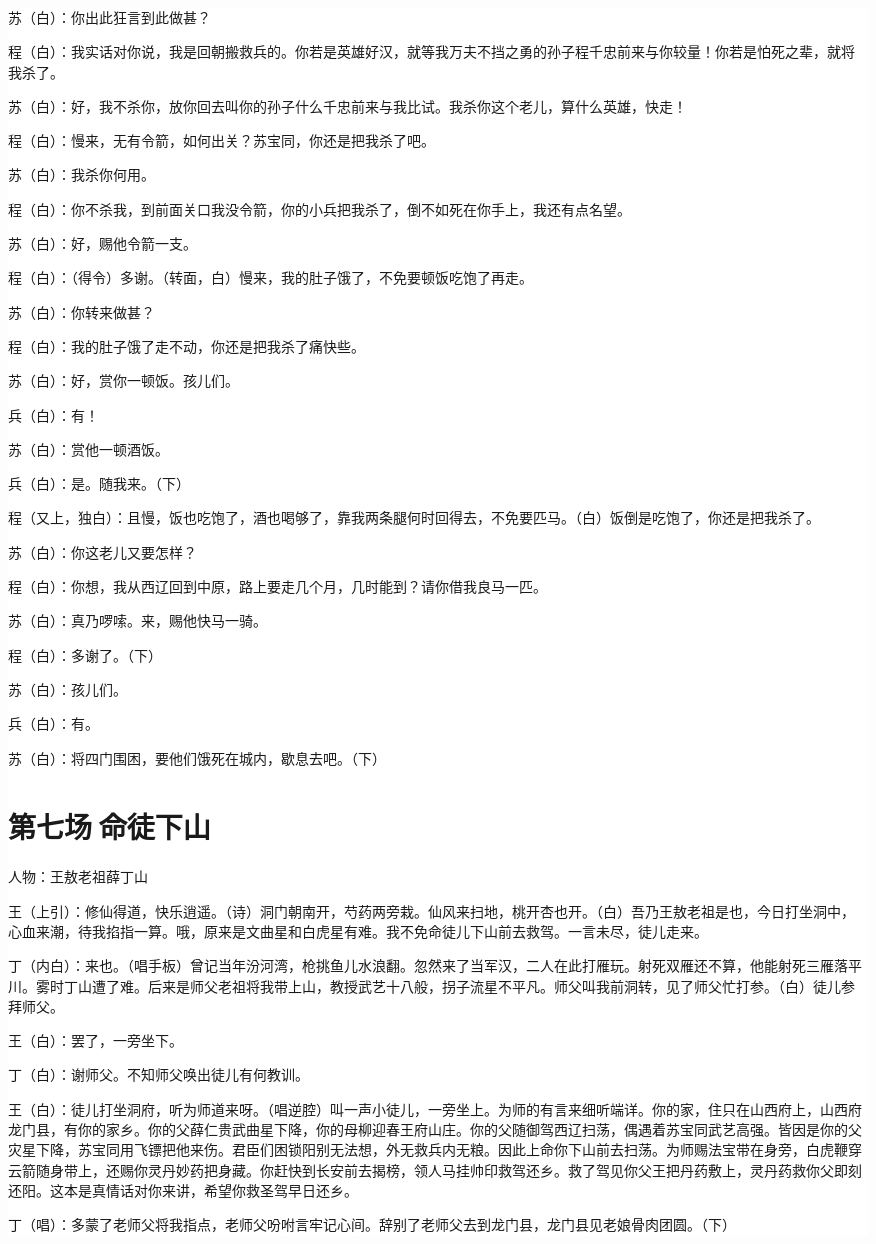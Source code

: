 苏（白）：你出此狂言到此做甚？

程（白）：我实话对你说，我是回朝搬救兵的。你若是英雄好汉，就等我万夫不挡之勇的孙子程千忠前来与你较量！你若是怕死之辈，就将我杀了。

苏（白）：好，我不杀你，放你回去叫你的孙子什么千忠前来与我比试。我杀你这个老儿，算什么英雄，快走！

程（白）：慢来，无有令箭，如何出关？苏宝同，你还是把我杀了吧。

苏（白）：我杀你何用。

程（白）：你不杀我，到前面关口我没令箭，你的小兵把我杀了，倒不如死在你手上，我还有点名望。

苏（白）：好，赐他令箭一支。

程（白）：（得令）多谢。（转面，白）慢来，我的肚子饿了，不免要顿饭吃饱了再走。

苏（白）：你转来做甚？

程（白）：我的肚子饿了走不动，你还是把我杀了痛快些。

苏（白）：好，赏你一顿饭。孩儿们。

兵（白）：有！

苏（白）：赏他一顿酒饭。

兵（白）：是。随我来。（下）

程（又上，独白）：且慢，饭也吃饱了，酒也喝够了，靠我两条腿何时回得去，不免要匹马。（白）饭倒是吃饱了，你还是把我杀了。

苏（白）：你这老儿又要怎样？

程（白）：你想，我从西辽回到中原，路上要走几个月，几时能到？请你借我良马一匹。

苏（白）：真乃啰嗦。来，赐他快马一骑。

程（白）：多谢了。（下）

苏（白）：孩儿们。

兵（白）：有。

苏（白）：将四门围困，要他们饿死在城内，歇息去吧。（下）

# 第七场 命徒下山

人物：王敖老祖薛丁山

王（上引）：修仙得道，快乐逍遥。（诗）洞门朝南开，芍药两旁栽。仙风来扫地，桃开杏也开。（白）吾乃王敖老祖是也，今日打坐洞中，心血来潮，待我掐指一算。哦，原来是文曲星和白虎星有难。我不免命徒儿下山前去救驾。一言未尽，徒儿走来。

丁（内白）：来也。（唱手板）曾记当年汾河湾，枪挑鱼儿水浪翻。忽然来了当军汉，二人在此打雁玩。射死双雁还不算，他能射死三雁落平川。雾时丁山遭了难。后来是师父老祖将我带上山，教授武艺十八般，拐子流星不平凡。师父叫我前洞转，见了师父忙打参。（白）徒儿参拜师父。

王（白）：罢了，一旁坐下。

丁（白）：谢师父。不知师父唤出徒儿有何教训。

王（白）：徒儿打坐洞府，听为师道来呀。（唱逆腔）叫一声小徒儿，一旁坐上。为师的有言来细听端详。你的家，住只在山西府上，山西府龙门县，有你的家乡。你的父薛仁贵武曲星下降，你的母柳迎春王府山庄。你的父随御驾西辽扫荡，偶遇着苏宝同武艺高强。皆因是你的父灾星下降，苏宝同用飞镖把他来伤。君臣们困锁阳别无法想，外无救兵内无粮。因此上命你下山前去扫荡。为师赐法宝带在身旁，白虎鞭穿云箭随身带上，还赐你灵丹妙药把身藏。你赶快到长安前去揭榜，领人马挂帅印救驾还乡。救了驾见你父王把丹药敷上，灵丹药救你父即刻还阳。这本是真情话对你来讲，希望你救圣驾早日还乡。

丁（唱）：多蒙了老师父将我指点，老师父吩咐言牢记心间。辞别了老师父去到龙门县，龙门县见老娘骨肉团圆。（下）
